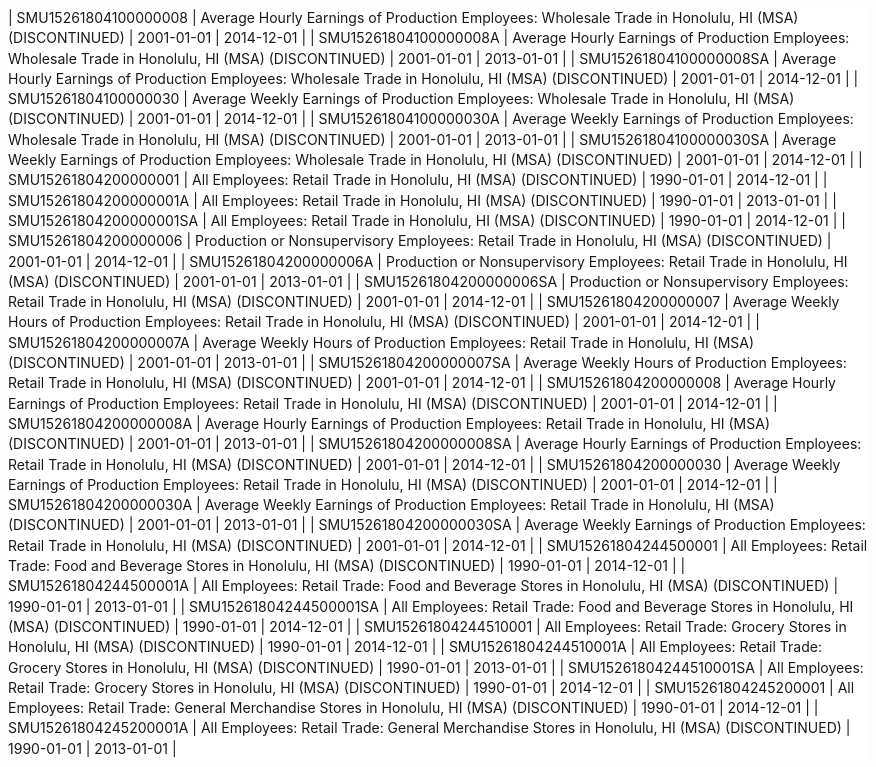| SMU15261804100000008   | Average Hourly Earnings of Production Employees: Wholesale Trade in Honolulu, HI (MSA) (DISCONTINUED)                                | 2001-01-01          | 2014-12-01        |
| SMU15261804100000008A  | Average Hourly Earnings of Production Employees: Wholesale Trade in Honolulu, HI (MSA) (DISCONTINUED)                                | 2001-01-01          | 2013-01-01        |
| SMU15261804100000008SA | Average Hourly Earnings of Production Employees: Wholesale Trade in Honolulu, HI (MSA) (DISCONTINUED)                                | 2001-01-01          | 2014-12-01        |
| SMU15261804100000030   | Average Weekly Earnings of Production Employees: Wholesale Trade in Honolulu, HI (MSA) (DISCONTINUED)                                | 2001-01-01          | 2014-12-01        |
| SMU15261804100000030A  | Average Weekly Earnings of Production Employees: Wholesale Trade in Honolulu, HI (MSA) (DISCONTINUED)                                | 2001-01-01          | 2013-01-01        |
| SMU15261804100000030SA | Average Weekly Earnings of Production Employees: Wholesale Trade in Honolulu, HI (MSA) (DISCONTINUED)                                | 2001-01-01          | 2014-12-01        |
| SMU15261804200000001   | All Employees: Retail Trade in Honolulu, HI (MSA) (DISCONTINUED)                                                                     | 1990-01-01          | 2014-12-01        |
| SMU15261804200000001A  | All Employees: Retail Trade in Honolulu, HI (MSA) (DISCONTINUED)                                                                     | 1990-01-01          | 2013-01-01        |
| SMU15261804200000001SA | All Employees: Retail Trade in Honolulu, HI (MSA) (DISCONTINUED)                                                                     | 1990-01-01          | 2014-12-01        |
| SMU15261804200000006   | Production or Nonsupervisory Employees: Retail Trade in Honolulu, HI (MSA) (DISCONTINUED)                                            | 2001-01-01          | 2014-12-01        |
| SMU15261804200000006A  | Production or Nonsupervisory Employees: Retail Trade in Honolulu, HI (MSA) (DISCONTINUED)                                            | 2001-01-01          | 2013-01-01        |
| SMU15261804200000006SA | Production or Nonsupervisory Employees: Retail Trade in Honolulu, HI (MSA) (DISCONTINUED)                                            | 2001-01-01          | 2014-12-01        |
| SMU15261804200000007   | Average Weekly Hours of Production Employees: Retail Trade in Honolulu, HI (MSA) (DISCONTINUED)                                      | 2001-01-01          | 2014-12-01        |
| SMU15261804200000007A  | Average Weekly Hours of Production Employees: Retail Trade in Honolulu, HI (MSA) (DISCONTINUED)                                      | 2001-01-01          | 2013-01-01        |
| SMU15261804200000007SA | Average Weekly Hours of Production Employees: Retail Trade in Honolulu, HI (MSA) (DISCONTINUED)                                      | 2001-01-01          | 2014-12-01        |
| SMU15261804200000008   | Average Hourly Earnings of Production Employees: Retail Trade in Honolulu, HI (MSA) (DISCONTINUED)                                   | 2001-01-01          | 2014-12-01        |
| SMU15261804200000008A  | Average Hourly Earnings of Production Employees: Retail Trade in Honolulu, HI (MSA) (DISCONTINUED)                                   | 2001-01-01          | 2013-01-01        |
| SMU15261804200000008SA | Average Hourly Earnings of Production Employees: Retail Trade in Honolulu, HI (MSA) (DISCONTINUED)                                   | 2001-01-01          | 2014-12-01        |
| SMU15261804200000030   | Average Weekly Earnings of Production Employees: Retail Trade in Honolulu, HI (MSA) (DISCONTINUED)                                   | 2001-01-01          | 2014-12-01        |
| SMU15261804200000030A  | Average Weekly Earnings of Production Employees: Retail Trade in Honolulu, HI (MSA) (DISCONTINUED)                                   | 2001-01-01          | 2013-01-01        |
| SMU15261804200000030SA | Average Weekly Earnings of Production Employees: Retail Trade in Honolulu, HI (MSA) (DISCONTINUED)                                   | 2001-01-01          | 2014-12-01        |
| SMU15261804244500001   | All Employees: Retail Trade: Food and Beverage Stores in Honolulu, HI (MSA) (DISCONTINUED)                                           | 1990-01-01          | 2014-12-01        |
| SMU15261804244500001A  | All Employees: Retail Trade: Food and Beverage Stores in Honolulu, HI (MSA) (DISCONTINUED)                                           | 1990-01-01          | 2013-01-01        |
| SMU15261804244500001SA | All Employees: Retail Trade: Food and Beverage Stores in Honolulu, HI (MSA) (DISCONTINUED)                                           | 1990-01-01          | 2014-12-01        |
| SMU15261804244510001   | All Employees: Retail Trade: Grocery Stores in Honolulu, HI (MSA) (DISCONTINUED)                                                     | 1990-01-01          | 2014-12-01        |
| SMU15261804244510001A  | All Employees: Retail Trade: Grocery Stores in Honolulu, HI (MSA) (DISCONTINUED)                                                     | 1990-01-01          | 2013-01-01        |
| SMU15261804244510001SA | All Employees: Retail Trade: Grocery Stores in Honolulu, HI (MSA) (DISCONTINUED)                                                     | 1990-01-01          | 2014-12-01        |
| SMU15261804245200001   | All Employees: Retail Trade: General Merchandise Stores in Honolulu, HI (MSA) (DISCONTINUED)                                         | 1990-01-01          | 2014-12-01        |
| SMU15261804245200001A  | All Employees: Retail Trade: General Merchandise Stores in Honolulu, HI (MSA) (DISCONTINUED)                                         | 1990-01-01          | 2013-01-01        |